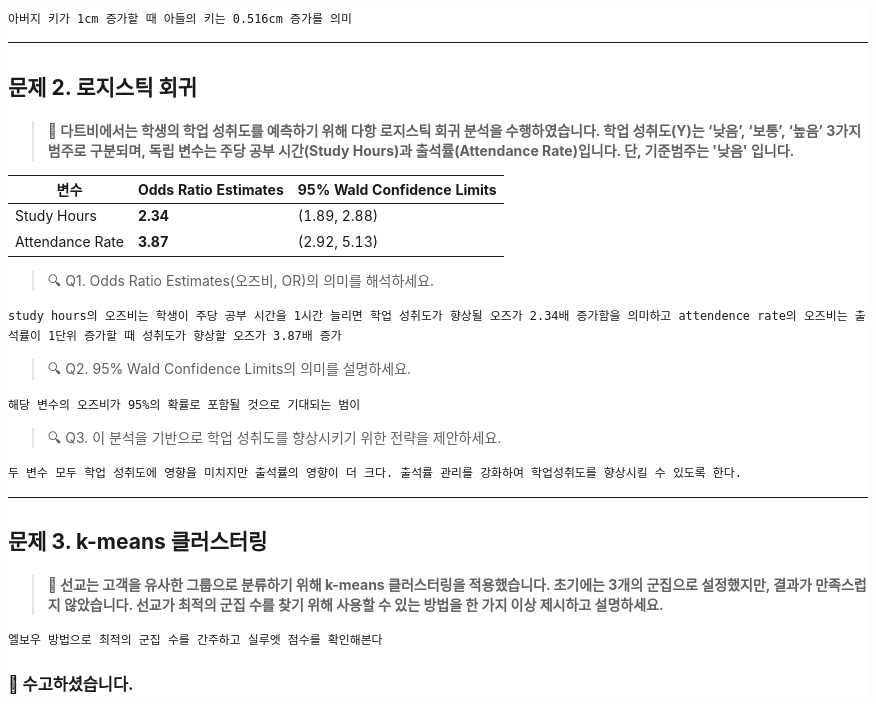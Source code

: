 ```
아버지 키가 1cm 증가할 때 아들의 키는 0.516cm 증가를 의미
```
---

## **문제 2. 로지스틱 회귀**  

> **🧚 다트비에서는 학생의 학업 성취도를 예측하기 위해 다항 로지스틱 회귀 분석을 수행하였습니다. 학업 성취도(Y)는 ‘낮음’, ‘보통’, ‘높음’ 3가지 범주로 구분되며, 독립 변수는 주당 공부 시간(Study Hours)과 출석률(Attendance Rate)입니다. 단, 기준범주는 '낮음' 입니다.**   

| 변수 | Odds Ratio Estimates | 95% Wald Confidence Limits |  
|------|----------------------|--------------------------|  
| Study Hours | **2.34** | (1.89, 2.88) |  
| Attendance Rate | **3.87** | (2.92, 5.13) |  

> 🔍 Q1. Odds Ratio Estimates(오즈비, OR)의 의미를 해석하세요.



```
study hours의 오즈비는 학생이 주당 공부 시간을 1시간 늘리면 학업 성취도가 향상될 오즈가 2.34배 증가함을 의미하고 attendence rate의 오즈비는 출석률이 1단위 증가할 때 성취도가 향상할 오즈가 3.87배 증가
```

> 🔍 Q2. 95% Wald Confidence Limits의 의미를 설명하세요.


```
해당 변수의 오즈비가 95%의 확률로 포함될 것으로 기대되는 범이 
```

> 🔍 Q3. 이 분석을 기반으로 학업 성취도를 향상시키기 위한 전략을 제안하세요.


```
두 변수 모두 학업 성취도에 영향을 미치지만 출석률의 영향이 더 크다. 출석률 관리를 강화하여 학업성취도를 향상시킬 수 있도록 한다. 
```

---


## **문제 3. k-means 클러스터링**

> **🧚 선교는 고객을 유사한 그룹으로 분류하기 위해 k-means 클러스터링을 적용했습니다. 초기에는 3개의 군집으로 설정했지만, 결과가 만족스럽지 않았습니다. 선교가 최적의 군집 수를 찾기 위해 사용할 수 있는 방법을 한 가지 이상 제시하고 설명하세요.**

```
엘보우 방법으로 최적의 군집 수를 간주하고 실루엣 점수를 확인해본다
```

### 🎉 수고하셨습니다.
